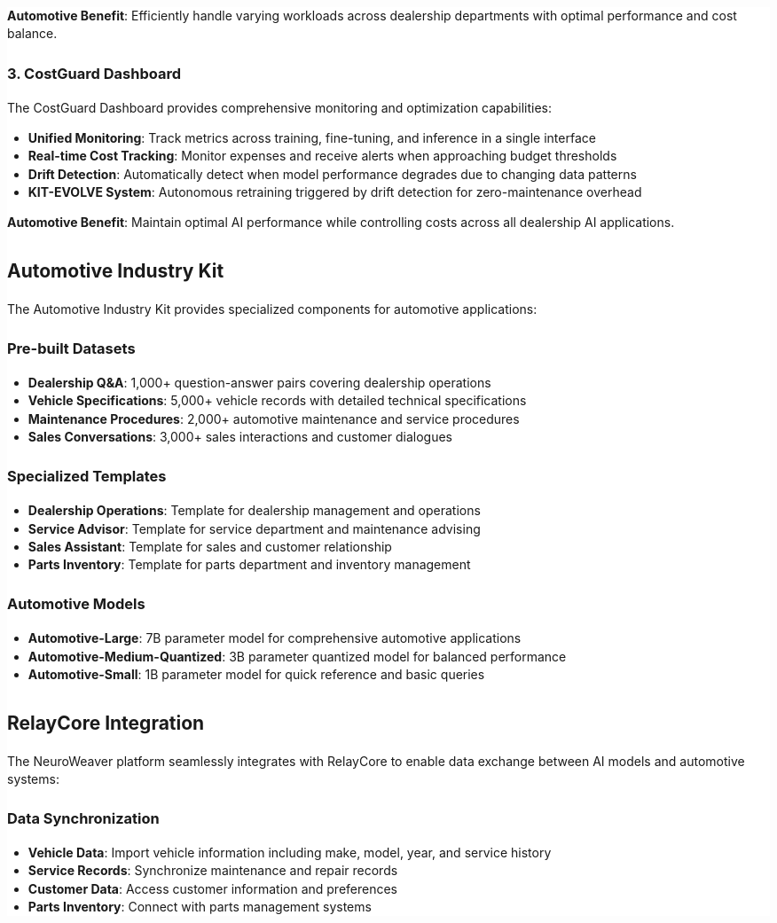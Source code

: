 **Automotive Benefit**: Efficiently handle varying workloads across dealership departments with optimal performance and cost balance.

### 3. CostGuard Dashboard

The CostGuard Dashboard provides comprehensive monitoring and optimization capabilities:

- **Unified Monitoring**: Track metrics across training, fine-tuning, and inference in a single interface
- **Real-time Cost Tracking**: Monitor expenses and receive alerts when approaching budget thresholds
- **Drift Detection**: Automatically detect when model performance degrades due to changing data patterns
- **KIT-EVOLVE System**: Autonomous retraining triggered by drift detection for zero-maintenance overhead

**Automotive Benefit**: Maintain optimal AI performance while controlling costs across all dealership AI applications.

## Automotive Industry Kit

The Automotive Industry Kit provides specialized components for automotive applications:

### Pre-built Datasets

- **Dealership Q&A**: 1,000+ question-answer pairs covering dealership operations
- **Vehicle Specifications**: 5,000+ vehicle records with detailed technical specifications
- **Maintenance Procedures**: 2,000+ automotive maintenance and service procedures
- **Sales Conversations**: 3,000+ sales interactions and customer dialogues

### Specialized Templates

- **Dealership Operations**: Template for dealership management and operations
- **Service Advisor**: Template for service department and maintenance advising
- **Sales Assistant**: Template for sales and customer relationship
- **Parts Inventory**: Template for parts department and inventory management

### Automotive Models

- **Automotive-Large**: 7B parameter model for comprehensive automotive applications
- **Automotive-Medium-Quantized**: 3B parameter quantized model for balanced performance
- **Automotive-Small**: 1B parameter model for quick reference and basic queries

## RelayCore Integration

The NeuroWeaver platform seamlessly integrates with RelayCore to enable data exchange between AI models and automotive systems:

### Data Synchronization

- **Vehicle Data**: Import vehicle information including make, model, year, and service history
- **Service Records**: Synchronize maintenance and repair records
- **Customer Data**: Access customer information and preferences
- **Parts Inventory**: Connect with parts management systems
